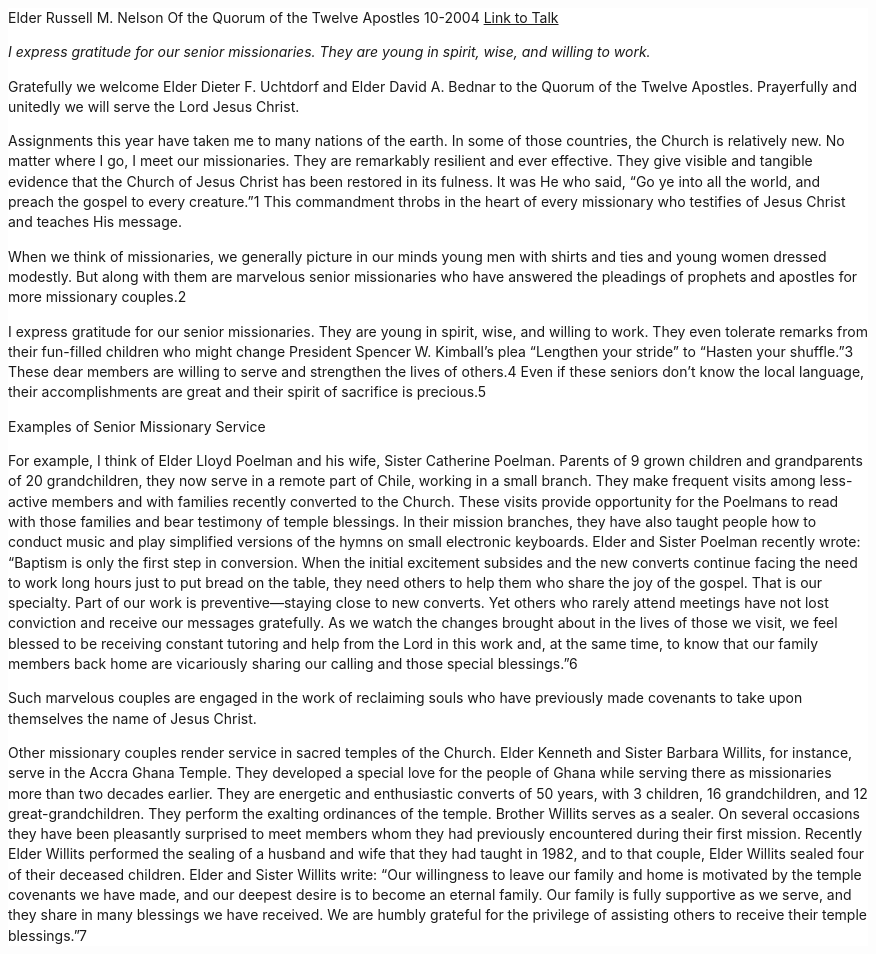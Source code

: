 Elder Russell M. Nelson
Of the Quorum of the Twelve Apostles
10-2004
[Link to Talk](https://www.churchofjesuschrist.org/study/general-conference/2004/10/senior-missionaries-and-the-gospel?lang=eng)

_I express gratitude for our senior missionaries. They are young in spirit, wise, and willing to work._

Gratefully we welcome Elder Dieter F. Uchtdorf and Elder David A. Bednar to the Quorum of the Twelve Apostles. Prayerfully and unitedly we will serve the Lord Jesus Christ.

Assignments this year have taken me to many nations of the earth. In some of those countries, the Church is relatively new. No matter where I go, I meet our missionaries. They are remarkably resilient and ever effective. They give visible and tangible evidence that the Church of Jesus Christ has been restored in its fulness. It was He who said, “Go ye into all the world, and preach the gospel to every creature.”1 This commandment throbs in the heart of every missionary who testifies of Jesus Christ and teaches His message.

When we think of missionaries, we generally picture in our minds young men with shirts and ties and young women dressed modestly. But along with them are marvelous senior missionaries who have answered the pleadings of prophets and apostles for more missionary couples.2

I express gratitude for our senior missionaries. They are young in spirit, wise, and willing to work. They even tolerate remarks from their fun-filled children who might change President Spencer W. Kimball’s plea “Lengthen your stride” to “Hasten your shuffle.”3 These dear members are willing to serve and strengthen the lives of others.4 Even if these seniors don’t know the local language, their accomplishments are great and their spirit of sacrifice is precious.5





Examples of Senior Missionary Service



For example, I think of Elder Lloyd Poelman and his wife, Sister Catherine Poelman. Parents of 9 grown children and grandparents of 20 grandchildren, they now serve in a remote part of Chile, working in a small branch. They make frequent visits among less-active members and with families recently converted to the Church. These visits provide opportunity for the Poelmans to read with those families and bear testimony of temple blessings. In their mission branches, they have also taught people how to conduct music and play simplified versions of the hymns on small electronic keyboards. Elder and Sister Poelman recently wrote: “Baptism is only the first step in conversion. When the initial excitement subsides and the new converts continue facing the need to work long hours just to put bread on the table, they need others to help them who share the joy of the gospel. That is our specialty. Part of our work is preventive—staying close to new converts. Yet others who rarely attend meetings have not lost conviction and receive our messages gratefully. As we watch the changes brought about in the lives of those we visit, we feel blessed to be receiving constant tutoring and help from the Lord in this work and, at the same time, to know that our family members back home are vicariously sharing our calling and those special blessings.”6

Such marvelous couples are engaged in the work of reclaiming souls who have previously made covenants to take upon themselves the name of Jesus Christ.

Other missionary couples render service in sacred temples of the Church. Elder Kenneth and Sister Barbara Willits, for instance, serve in the Accra Ghana Temple. They developed a special love for the people of Ghana while serving there as missionaries more than two decades earlier. They are energetic and enthusiastic converts of 50 years, with 3 children, 16 grandchildren, and 12 great-grandchildren. They perform the exalting ordinances of the temple. Brother Willits serves as a sealer. On several occasions they have been pleasantly surprised to meet members whom they had previously encountered during their first mission. Recently Elder Willits performed the sealing of a husband and wife that they had taught in 1982, and to that couple, Elder Willits sealed four of their deceased children. Elder and Sister Willits write: “Our willingness to leave our family and home is motivated by the temple covenants we have made, and our deepest desire is to become an eternal family. Our family is fully supportive as we serve, and they share in many blessings we have received. We are humbly grateful for the privilege of assisting others to receive their temple blessings.”7

